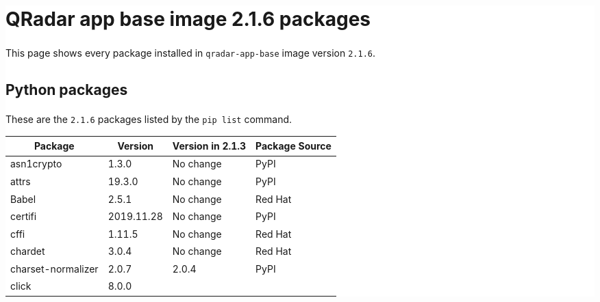 # QRadar app base image 2.1.6 packages

This page shows every package installed in `qradar-app-base` image version `2.1.6`.

## Python packages

These are the `2.1.6` packages listed by the `pip list` command.

<table>
    <thead>
      <tr>
        <th>Package</th>
        <th>Version</th>
        <th>Version in 2.1.3</th>
        <th>Package Source</th>
      </tr>
    </thead>
    <tbody>
      <tr>
        <td>asn1crypto</td>
        <td>1.3.0</td>
        <td>No change</td>
        <td>PyPI</td>
      </tr>
      <tr>
        <td>attrs</td>
        <td>19.3.0</td>
        <td>No change</td>
        <td>PyPI</td>
      </tr>
      <tr>
        <td>Babel</td>
        <td>2.5.1</td>
        <td>No change</td>
        <td>Red Hat</td>
      </tr>
      <tr>
        <td>certifi</td>
        <td>2019.11.28</td>
        <td>No change</td>
        <td>PyPI</td>
      </tr>
      <tr>
        <td>cffi</td>
        <td>1.11.5</td>
        <td>No change</td>
        <td>Red Hat</td>
      </tr>
      <tr>
        <td>chardet</td>
        <td>3.0.4</td>
        <td>No change</td>
        <td>Red Hat</td>
      </tr>
      <tr>
        <td>charset-normalizer</td>
        <td>2.0.7</td>
        <td>2.0.4</td>
        <td>PyPI</td>
      </tr>
      <tr>
        <td>click</td>
        <td>8.0.0</td>